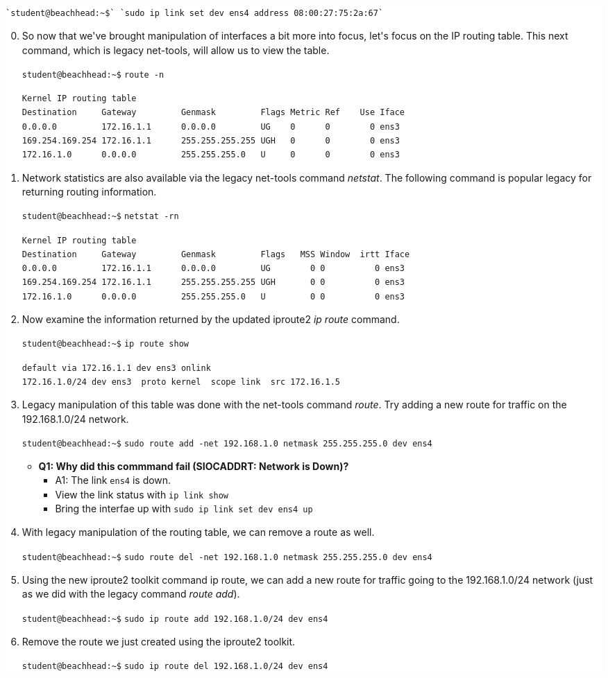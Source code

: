     `student@beachhead:~$` `sudo ip link set dev ens4 address 08:00:27:75:2a:67`

0. So now that we've brought manipulation of interfaces a bit more into focus, let's focus on the IP routing table. This next command, which is legacy net-tools, will allow us to view the table.

    `student@beachhead:~$` `route -n`  

    ```
    Kernel IP routing table
    Destination     Gateway         Genmask         Flags Metric Ref    Use Iface
    0.0.0.0         172.16.1.1      0.0.0.0         UG    0      0        0 ens3
    169.254.169.254 172.16.1.1      255.255.255.255 UGH   0      0        0 ens3
    172.16.1.0      0.0.0.0         255.255.255.0   U     0      0        0 ens3
    ```

0. Network statistics are also available via the legacy net-tools command *netstat*. The following command is popular legacy for returning routing information.

    `student@beachhead:~$` `netstat -rn`  

    ```
    Kernel IP routing table
    Destination     Gateway         Genmask         Flags   MSS Window  irtt Iface
    0.0.0.0         172.16.1.1      0.0.0.0         UG        0 0          0 ens3
    169.254.169.254 172.16.1.1      255.255.255.255 UGH       0 0          0 ens3
    172.16.1.0      0.0.0.0         255.255.255.0   U         0 0          0 ens3
    ```

0. Now examine the information returned by the updated iproute2 *ip route* command.

    `student@beachhead:~$` `ip route show`
    
    ```
    default via 172.16.1.1 dev ens3 onlink
    172.16.1.0/24 dev ens3  proto kernel  scope link  src 172.16.1.5
    ```
    
0. Legacy manipulation of this table was done with the net-tools command *route*. Try adding a new route for traffic on the 192.168.1.0/24 network.

    `student@beachhead:~$` `sudo route add -net 192.168.1.0 netmask 255.255.255.0 dev ens4`

    - **Q1: Why did this commmand fail (SIOCADDRT: Network is Down)?**
      - A1: The link `ens4` is down.  
      - View the link status with `ip link show` 
      - Bring the interfae up with `sudo ip link set dev ens4 up`

0. With legacy manipulation of the routing table, we can remove a route as well.

    `student@beachhead:~$` `sudo route del -net 192.168.1.0 netmask 255.255.255.0 dev ens4`  

0. Using the new iproute2 toolkit command ip route, we can add a new route for traffic going to the 192.168.1.0/24 network (just as we did with the legacy command *route add*).

    `student@beachhead:~$` `sudo ip route add 192.168.1.0/24 dev ens4`

0. Remove the route we just created using the iproute2 toolkit.

    `student@beachhead:~$` `sudo ip route del 192.168.1.0/24 dev ens4`
